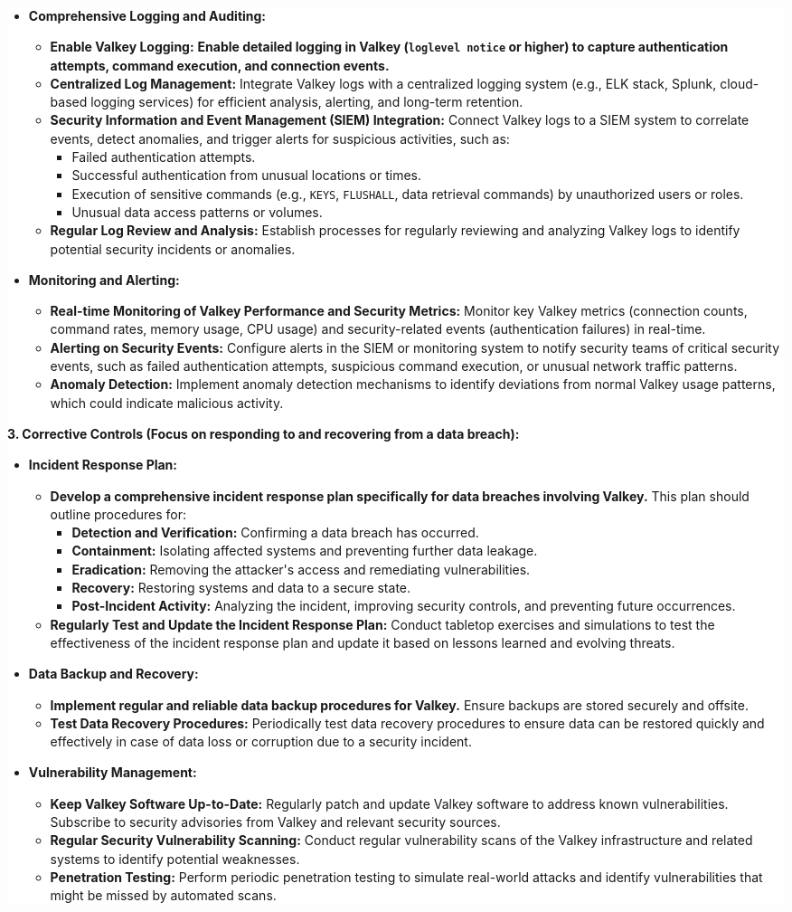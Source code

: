 *   **Comprehensive Logging and Auditing:**
    *   **Enable Valkey Logging:**  **Enable detailed logging in Valkey (`loglevel notice` or higher) to capture authentication attempts, command execution, and connection events.**
    *   **Centralized Log Management:**  Integrate Valkey logs with a centralized logging system (e.g., ELK stack, Splunk, cloud-based logging services) for efficient analysis, alerting, and long-term retention.
    *   **Security Information and Event Management (SIEM) Integration:**  Connect Valkey logs to a SIEM system to correlate events, detect anomalies, and trigger alerts for suspicious activities, such as:
        *   Failed authentication attempts.
        *   Successful authentication from unusual locations or times.
        *   Execution of sensitive commands (e.g., `KEYS`, `FLUSHALL`, data retrieval commands) by unauthorized users or roles.
        *   Unusual data access patterns or volumes.
    *   **Regular Log Review and Analysis:**  Establish processes for regularly reviewing and analyzing Valkey logs to identify potential security incidents or anomalies.

*   **Monitoring and Alerting:**
    *   **Real-time Monitoring of Valkey Performance and Security Metrics:**  Monitor key Valkey metrics (connection counts, command rates, memory usage, CPU usage) and security-related events (authentication failures) in real-time.
    *   **Alerting on Security Events:**  Configure alerts in the SIEM or monitoring system to notify security teams of critical security events, such as failed authentication attempts, suspicious command execution, or unusual network traffic patterns.
    *   **Anomaly Detection:**  Implement anomaly detection mechanisms to identify deviations from normal Valkey usage patterns, which could indicate malicious activity.

**3. Corrective Controls (Focus on responding to and recovering from a data breach):**

*   **Incident Response Plan:**
    *   **Develop a comprehensive incident response plan specifically for data breaches involving Valkey.** This plan should outline procedures for:
        *   **Detection and Verification:**  Confirming a data breach has occurred.
        *   **Containment:**  Isolating affected systems and preventing further data leakage.
        *   **Eradication:**  Removing the attacker's access and remediating vulnerabilities.
        *   **Recovery:**  Restoring systems and data to a secure state.
        *   **Post-Incident Activity:**  Analyzing the incident, improving security controls, and preventing future occurrences.
    *   **Regularly Test and Update the Incident Response Plan:**  Conduct tabletop exercises and simulations to test the effectiveness of the incident response plan and update it based on lessons learned and evolving threats.

*   **Data Backup and Recovery:**
    *   **Implement regular and reliable data backup procedures for Valkey.** Ensure backups are stored securely and offsite.
    *   **Test Data Recovery Procedures:**  Periodically test data recovery procedures to ensure data can be restored quickly and effectively in case of data loss or corruption due to a security incident.

*   **Vulnerability Management:**
    *   **Keep Valkey Software Up-to-Date:**  Regularly patch and update Valkey software to address known vulnerabilities. Subscribe to security advisories from Valkey and relevant security sources.
    *   **Regular Security Vulnerability Scanning:**  Conduct regular vulnerability scans of the Valkey infrastructure and related systems to identify potential weaknesses.
    *   **Penetration Testing:**  Perform periodic penetration testing to simulate real-world attacks and identify vulnerabilities that might be missed by automated scans.
